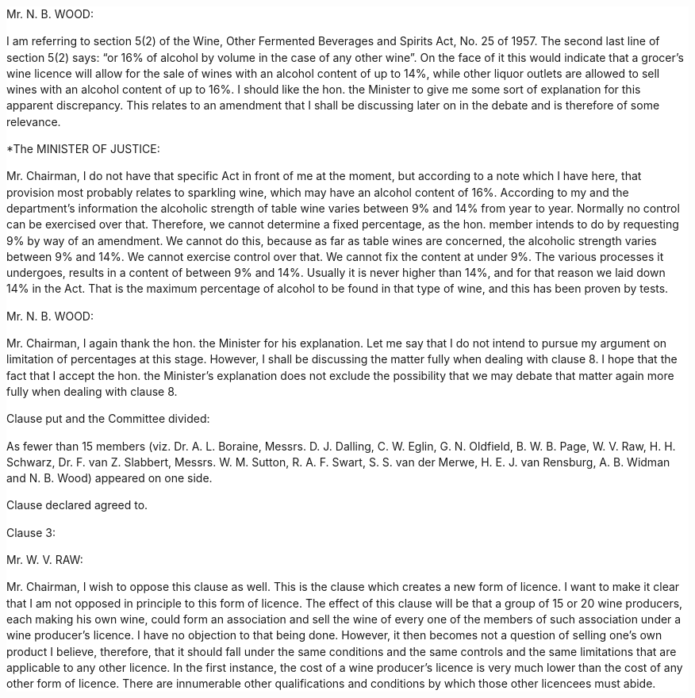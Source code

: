 <from>Mr. <person refersTo="hansard_za">N. B. WOOD</person>:</from>

<p>I am referring to section 5(2) of the Wine, Other Fermented Beverages and Spirits Act, No. 25 of 1957. The second last line of section 5(2) says: &#x201C;or 16% of alcohol by volume in the case of any other wine&#x201D;. On the face of it this would indicate that a grocer&#x2019;s wine licence will allow for the sale of wines with an alcohol content of up to 14%, while other liquor outlets are allowed to sell wines with an alcohol content of up to 16%. I should like the hon. the Minister to give me some sort of explanation for this apparent discrepancy. This relates to an amendment that I shall be discussing later on in the debate and is therefore of some relevance.</p>

</speech>

<speech by="#minister_of_justice">

<from>*The <person refersTo="hansard_za">MINISTER OF JUSTICE</person>:</from>

<p>Mr. Chairman, I do not have that specific Act in front of me at the moment, but according to a note which I have here, that provision most probably relates to sparkling wine, which may have an alcohol content of 16%. According to my and the department&#x2019;s information the alcoholic strength of table wine varies <span class="col_4921-4922" refersTo="page_0856"/>between 9% and 14% from year to year. Normally no control can be exercised over that. Therefore, we cannot determine a fixed percentage, as the hon. member intends to do by requesting 9% by way of an amendment. We cannot do this, because as far as table wines are concerned, the alcoholic strength varies between 9% and 14%. We cannot exercise control over that. We cannot fix the content at under 9%. The various processes it undergoes, results in a content of between 9% and 14%. Usually it is never higher than 14%, and for that reason we laid down 14% in the Act. That is the maximum percentage of alcohol to be found in that type of wine, and this has been proven by tests.</p>

</speech>

<speech by="#wood">

<from>Mr. <person refersTo="hansard_za">N. B. WOOD</person>:</from>

<p>Mr. Chairman, I again thank the hon. the Minister for his explanation. Let me say that I do not intend to pursue my argument on limitation of percentages at this stage. However, I shall be discussing the matter fully when dealing with clause 8. I hope that the fact that I accept the hon. the Minister&#x2019;s explanation does not exclude the possibility that we may debate that matter again more fully when dealing with clause 8.</p>

<p>Clause put and the Committee divided:</p>

<p>As fewer than 15 members (viz. Dr. A. L. Boraine, Messrs. D. J. Dalling, C. W. Eglin, G. N. Oldfield, B. W. B. Page, W. V. Raw, H. H. Schwarz, Dr. F. van Z. Slabbert, Messrs. W. M. Sutton, R. A. F. Swart, S. S. van der Merwe, H. E. J. van Rensburg, A. B. Widman and N. B. Wood) appeared on one side.</p>

<p>Clause declared agreed to.</p>

<p>Clause 3:</p>

</speech>

<speech by="#raw">

<from>Mr. <person refersTo="hansard_za">W. V. RAW</person>:</from>

<p>Mr. Chairman, I wish to oppose this clause as well. This is the clause which creates a new form of licence. I want to make it clear that I am not opposed in principle to this form of licence. The effect of this clause will be that a group of 15 or 20 wine producers, each making his own wine, could form an association and sell the wine of every one of the members of such association under a wine producer&#x2019;s licence. I have no objection to that being done. However, it then becomes not a question of selling one&#x2019;s own product I believe, therefore, that it should fall under the same conditions and the same controls and the same limitations that are applicable to any other licence. In the first instance, the cost of a wine producer&#x2019;s licence is very much lower than the cost of any other form of licence. There are innumerable other qualifications and conditions by which those other licencees must abide.</p>
